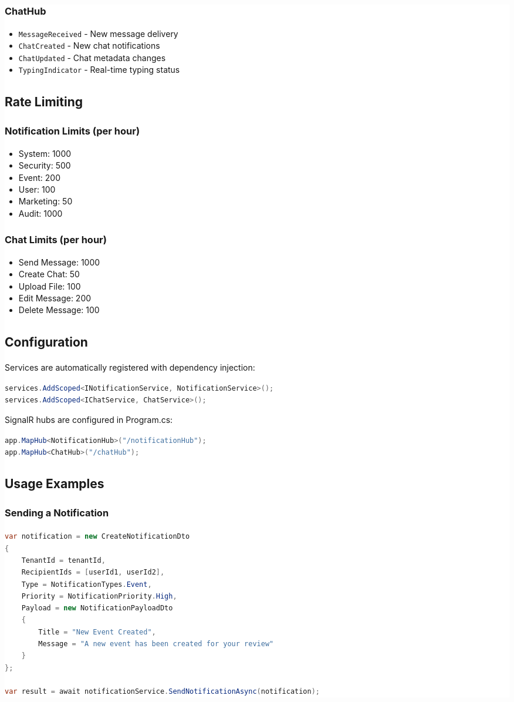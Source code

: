 ### ChatHub
- `MessageReceived` - New message delivery
- `ChatCreated` - New chat notifications
- `ChatUpdated` - Chat metadata changes
- `TypingIndicator` - Real-time typing status

## Rate Limiting

### Notification Limits (per hour)
- System: 1000
- Security: 500
- Event: 200
- User: 100
- Marketing: 50
- Audit: 1000

### Chat Limits (per hour)
- Send Message: 1000
- Create Chat: 50
- Upload File: 100
- Edit Message: 200
- Delete Message: 100

## Configuration

Services are automatically registered with dependency injection:
```csharp
services.AddScoped<INotificationService, NotificationService>();
services.AddScoped<IChatService, ChatService>();
```

SignalR hubs are configured in Program.cs:
```csharp
app.MapHub<NotificationHub>("/notificationHub");
app.MapHub<ChatHub>("/chatHub");
```

## Usage Examples

### Sending a Notification
```csharp
var notification = new CreateNotificationDto
{
    TenantId = tenantId,
    RecipientIds = [userId1, userId2],
    Type = NotificationTypes.Event,
    Priority = NotificationPriority.High,
    Payload = new NotificationPayloadDto
    {
        Title = "New Event Created",
        Message = "A new event has been created for your review"
    }
};

var result = await notificationService.SendNotificationAsync(notification);
```
